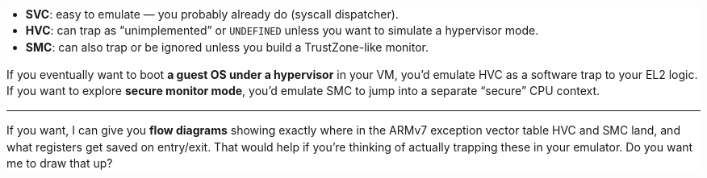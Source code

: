 - **SVC**: easy to emulate — you probably already do (syscall dispatcher).
- **HVC**: can trap as “unimplemented” or `UNDEFINED` unless you want to simulate a hypervisor mode.
- **SMC**: can also trap or be ignored unless you build a TrustZone-like monitor.

If you eventually want to boot **a guest OS under a hypervisor** in your VM, you’d emulate HVC as a software trap to your EL2 logic.
 If you want to explore **secure monitor mode**, you’d emulate SMC to jump into a separate “secure” CPU context.

------

If you want, I can give you **flow diagrams** showing exactly where in the ARMv7 exception vector table HVC and SMC land, and what registers get saved on entry/exit. That would help if you’re thinking of actually trapping these in your emulator. Do you want me to draw that up?